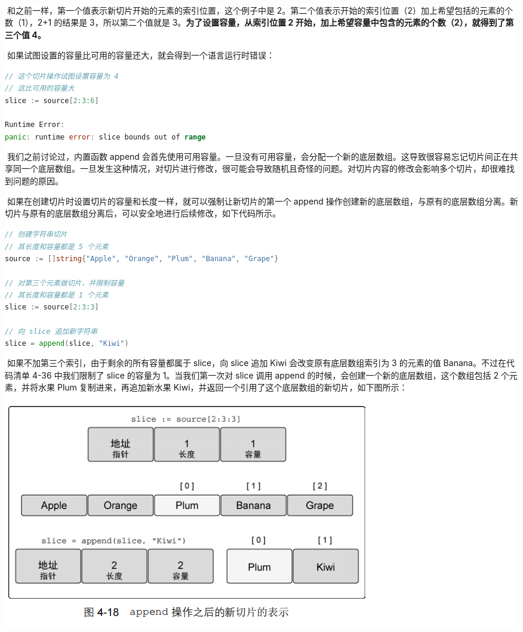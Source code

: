 ​        和之前一样，第一个值表示新切片开始的元素的索引位置，这个例子中是 2。第二个值表示开始的索引位置（2）加上希望包括的元素的个数（1），2+1 的结果是 3，所以第二个值就是 3。**为了设置容量，从索引位置 2 开始，加上希望容量中包含的元素的个数（2），就得到了第三个值 4。**

​        如果试图设置的容量比可用的容量还大，就会得到一个语言运行时错误：

```go
// 这个切片操作试图设置容量为 4 
// 这比可用的容量大
slice := source[2:3:6]

Runtime Error:
panic: runtime error: slice bounds out of range
```

​        我们之前讨论过，内置函数 append 会首先使用可用容量。一旦没有可用容量，会分配一个新的底层数组。这导致很容易忘记切片间正在共享同一个底层数组。一旦发生这种情况，对切片进行修改，很可能会导致随机且奇怪的问题。对切片内容的修改会影响多个切片，却很难找到问题的原因。

​        如果在创建切片时设置切片的容量和长度一样，就可以强制让新切片的第一个 append 操作创建新的底层数组，与原有的底层数组分离。新切片与原有的底层数组分离后，可以安全地进行后续修改，如下代码所示。

```go
// 创建字符串切片
// 其长度和容量都是 5 个元素
source := []string{"Apple", "Orange", "Plum", "Banana", "Grape"}

// 对第三个元素做切片，并限制容量
// 其长度和容量都是 1 个元素
slice := source[2:3:3]

// 向 slice 追加新字符串
slice = append(slice, "Kiwi")
```

​        如果不加第三个索引，由于剩余的所有容量都属于 slice，向 slice 追加 Kiwi 会改变原有底层数组索引为 3 的元素的值 Banana。不过在代码清单 4-36 中我们限制了 slice 的容量为 1。当我们第一次对 slice 调用 append 的时候，会创建一个新的底层数组，这个数组包括 2 个元素，并将水果 Plum 复制进来，再追加新水果 Kiwi，并返回一个引用了这个底层数组的新切片，如下图所示：

![04append后新切片](./markdownimage/04append后新切片.png)
